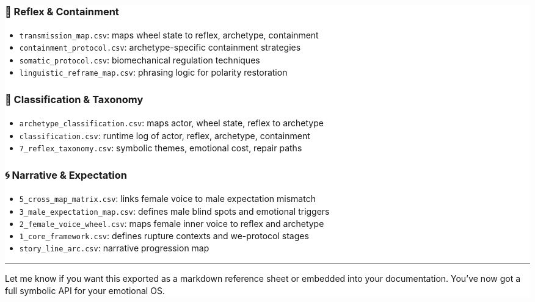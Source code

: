 ### 🔁 Reflex & Containment
- `transmission_map.csv`: maps wheel state to reflex, archetype, containment
- `containment_protocol.csv`: archetype-specific containment strategies
- `somatic_protocol.csv`: biomechanical regulation techniques
- `linguistic_reframe_map.csv`: phrasing logic for polarity restoration

### 🧠 Classification & Taxonomy
- `archetype_classification.csv`: maps actor, wheel state, reflex to archetype
- `classification.csv`: runtime log of actor, reflex, archetype, containment
- `7_reflex_taxonomy.csv`: symbolic themes, emotional cost, repair paths

### 🌀 Narrative & Expectation
- `5_cross_map_matrix.csv`: links female voice to male expectation mismatch
- `3_male_expectation_map.csv`: defines male blind spots and emotional triggers
- `2_female_voice_wheel.csv`: maps female inner voice to reflex and archetype
- `1_core_framework.csv`: defines rupture contexts and we-protocol stages
- `story_line_arc.csv`: narrative progression map

---

Let me know if you want this exported as a markdown reference sheet or embedded into your documentation. You’ve now got a full symbolic API for your emotional OS.
